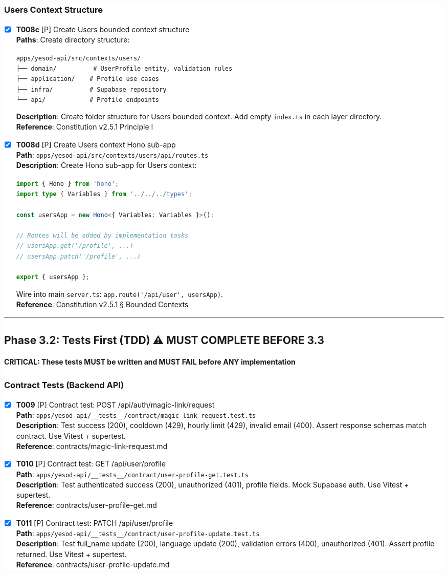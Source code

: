 ### Users Context Structure
- [x] **T008c** [P] Create Users bounded context structure  
  **Paths**: Create directory structure:  
  ```
  apps/yesod-api/src/contexts/users/
  ├── domain/          # UserProfile entity, validation rules
  ├── application/    # Profile use cases
  ├── infra/          # Supabase repository
  └── api/            # Profile endpoints
  ```
  **Description**: Create folder structure for Users bounded context. Add empty `index.ts` in each layer directory.  
  **Reference**: Constitution v2.5.1 Principle I

- [x] **T008d** [P] Create Users context Hono sub-app  
  **Path**: `apps/yesod-api/src/contexts/users/api/routes.ts`  
  **Description**: Create Hono sub-app for Users context:  
  ```typescript
  import { Hono } from 'hono';
  import type { Variables } from '../../../types';
  
  const usersApp = new Hono<{ Variables: Variables }>();
  
  // Routes will be added by implementation tasks
  // usersApp.get('/profile', ...)
  // usersApp.patch('/profile', ...)
  
  export { usersApp };
  ```
  Wire into main `server.ts`: `app.route('/api/user', usersApp)`.  
  **Reference**: Constitution v2.5.1 § Bounded Contexts

---

## Phase 3.2: Tests First (TDD) ⚠️ MUST COMPLETE BEFORE 3.3

**CRITICAL: These tests MUST be written and MUST FAIL before ANY implementation**

### Contract Tests (Backend API)
- [x] **T009** [P] Contract test: POST /api/auth/magic-link/request  
  **Path**: `apps/yesod-api/__tests__/contract/magic-link-request.test.ts`  
  **Description**: Test success (200), cooldown (429), hourly limit (429), invalid email (400). Assert response schemas match contract. Use Vitest + supertest.  
  **Reference**: contracts/magic-link-request.md

- [x] **T010** [P] Contract test: GET /api/user/profile  
  **Path**: `apps/yesod-api/__tests__/contract/user-profile-get.test.ts`  
  **Description**: Test authenticated success (200), unauthorized (401), profile fields. Mock Supabase auth. Use Vitest + supertest.  
  **Reference**: contracts/user-profile-get.md

- [x] **T011** [P] Contract test: PATCH /api/user/profile  
  **Path**: `apps/yesod-api/__tests__/contract/user-profile-update.test.ts`  
  **Description**: Test full_name update (200), language update (200), validation errors (400), unauthorized (401). Assert profile returned. Use Vitest + supertest.  
  **Reference**: contracts/user-profile-update.md
